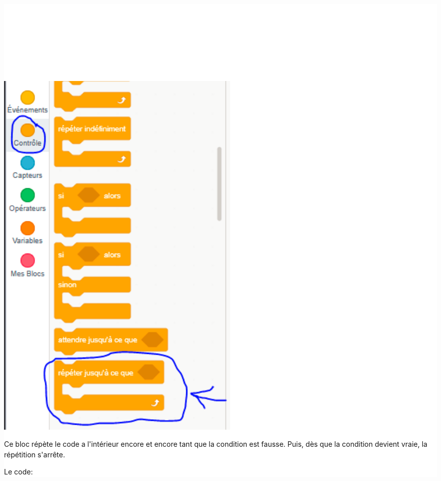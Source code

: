 ![Bloc "répéter jusqu'à ce que" dans la catégorie Contrôle](assets/Plantagotchi.pdf-14-0.png)

Ce bloc répète le code a l'intérieur encore et encore tant que la condition est fausse. Puis, dès que la
condition devient vraie, la répétition s'arrête.

Le code:

